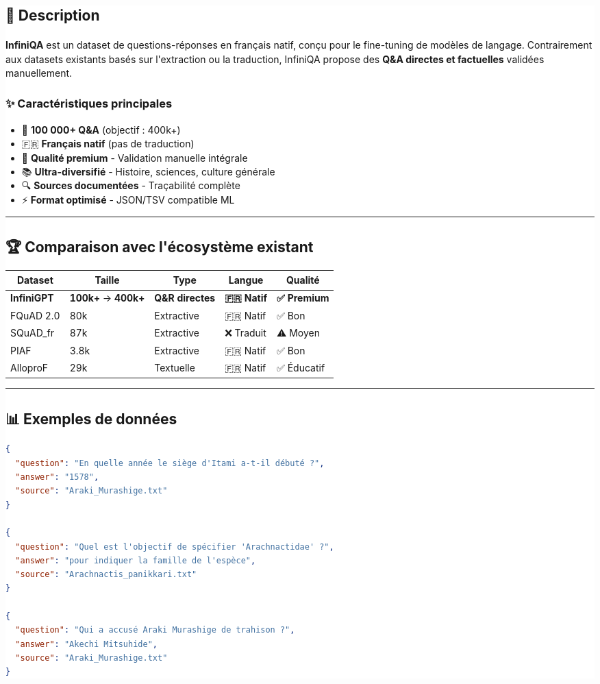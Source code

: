 
## 📖 Description

**InfiniQA** est un dataset de questions-réponses en français natif, conçu pour le fine-tuning de modèles de langage. Contrairement aux datasets existants basés sur l'extraction ou la traduction, InfiniQA propose des **Q&A directes et factuelles** validées manuellement.

### ✨ Caractéristiques principales

- 🎯 **100 000+ Q&A** (objectif : 400k+)
- 🇫🇷 **Français natif** (pas de traduction)
- 💎 **Qualité premium** - Validation manuelle intégrale
- 📚 **Ultra-diversifié** - Histoire, sciences, culture générale
- 🔍 **Sources documentées** - Traçabilité complète
- ⚡ **Format optimisé** - JSON/TSV compatible ML

---

## 🏆 Comparaison avec l'écosystème existant

| Dataset | Taille | Type | Langue | Qualité |
|---------|--------|------|--------|---------|
| **InfiniGPT** | **100k+** → **400k+** | **Q&R directes** | **🇫🇷 Natif** | **✅ Premium** |
| FQuAD 2.0 | 80k | Extractive | 🇫🇷 Natif | ✅ Bon |
| SQuAD_fr | 87k | Extractive | ❌ Traduit | ⚠️ Moyen |
| PIAF | 3.8k | Extractive | 🇫🇷 Natif | ✅ Bon |
| AlloproF | 29k | Textuelle | 🇫🇷 Natif | ✅ Éducatif |

---

## 📊 Exemples de données

```json
{
  "question": "En quelle année le siège d'Itami a-t-il débuté ?",
  "answer": "1578",
  "source": "Araki_Murashige.txt"
}

{
  "question": "Quel est l'objectif de spécifier 'Arachnactidae' ?",
  "answer": "pour indiquer la famille de l'espèce",
  "source": "Arachnactis_panikkari.txt"
}

{
  "question": "Qui a accusé Araki Murashige de trahison ?",
  "answer": "Akechi Mitsuhide",
  "source": "Araki_Murashige.txt"
}
```
